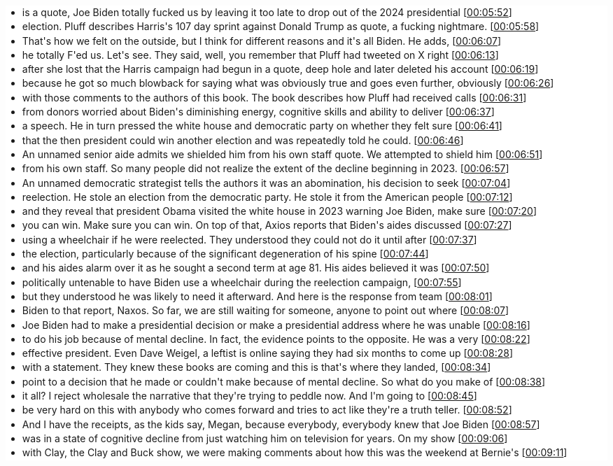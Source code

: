 *  is a quote, Joe Biden totally fucked us by leaving it too late to drop out of the 2024 presidential [[00:05:52](https://www.youtube.com/watch?v=-bUoehOibOw&t=352.0s)]
*  election. Pluff describes Harris's 107 day sprint against Donald Trump as quote, a fucking nightmare. [[00:05:58](https://www.youtube.com/watch?v=-bUoehOibOw&t=358.08s)]
*  That's how we felt on the outside, but I think for different reasons and it's all Biden. He adds, [[00:06:07](https://www.youtube.com/watch?v=-bUoehOibOw&t=367.36s)]
*  he totally F'ed us. Let's see. They said, well, you remember that Pluff had tweeted on X right [[00:06:13](https://www.youtube.com/watch?v=-bUoehOibOw&t=373.2s)]
*  after she lost that the Harris campaign had begun in a quote, deep hole and later deleted his account [[00:06:19](https://www.youtube.com/watch?v=-bUoehOibOw&t=379.44s)]
*  because he got so much blowback for saying what was obviously true and goes even further, obviously [[00:06:26](https://www.youtube.com/watch?v=-bUoehOibOw&t=386.0s)]
*  with those comments to the authors of this book. The book describes how Pluff had received calls [[00:06:31](https://www.youtube.com/watch?v=-bUoehOibOw&t=391.52s)]
*  from donors worried about Biden's diminishing energy, cognitive skills and ability to deliver [[00:06:37](https://www.youtube.com/watch?v=-bUoehOibOw&t=397.2s)]
*  a speech. He in turn pressed the white house and democratic party on whether they felt sure [[00:06:41](https://www.youtube.com/watch?v=-bUoehOibOw&t=401.2s)]
*  that the then president could win another election and was repeatedly told he could. [[00:06:46](https://www.youtube.com/watch?v=-bUoehOibOw&t=406.0s)]
*  An unnamed senior aide admits we shielded him from his own staff quote. We attempted to shield him [[00:06:51](https://www.youtube.com/watch?v=-bUoehOibOw&t=411.36s)]
*  from his own staff. So many people did not realize the extent of the decline beginning in 2023. [[00:06:57](https://www.youtube.com/watch?v=-bUoehOibOw&t=417.84s)]
*  An unnamed democratic strategist tells the authors it was an abomination, his decision to seek [[00:07:04](https://www.youtube.com/watch?v=-bUoehOibOw&t=424.64s)]
*  reelection. He stole an election from the democratic party. He stole it from the American people [[00:07:12](https://www.youtube.com/watch?v=-bUoehOibOw&t=432.8s)]
*  and they reveal that president Obama visited the white house in 2023 warning Joe Biden, make sure [[00:07:20](https://www.youtube.com/watch?v=-bUoehOibOw&t=440.15999999999997s)]
*  you can win. Make sure you can win. On top of that, Axios reports that Biden's aides discussed [[00:07:27](https://www.youtube.com/watch?v=-bUoehOibOw&t=447.28s)]
*  using a wheelchair if he were reelected. They understood they could not do it until after [[00:07:37](https://www.youtube.com/watch?v=-bUoehOibOw&t=457.76s)]
*  the election, particularly because of the significant degeneration of his spine [[00:07:44](https://www.youtube.com/watch?v=-bUoehOibOw&t=464.4s)]
*  and his aides alarm over it as he sought a second term at age 81. His aides believed it was [[00:07:50](https://www.youtube.com/watch?v=-bUoehOibOw&t=470.4s)]
*  politically untenable to have Biden use a wheelchair during the reelection campaign, [[00:07:55](https://www.youtube.com/watch?v=-bUoehOibOw&t=475.52s)]
*  but they understood he was likely to need it afterward. And here is the response from team [[00:08:01](https://www.youtube.com/watch?v=-bUoehOibOw&t=481.28s)]
*  Biden to that report, Naxos. So far, we are still waiting for someone, anyone to point out where [[00:08:07](https://www.youtube.com/watch?v=-bUoehOibOw&t=487.44s)]
*  Joe Biden had to make a presidential decision or make a presidential address where he was unable [[00:08:16](https://www.youtube.com/watch?v=-bUoehOibOw&t=496.96s)]
*  to do his job because of mental decline. In fact, the evidence points to the opposite. He was a very [[00:08:22](https://www.youtube.com/watch?v=-bUoehOibOw&t=502.4s)]
*  effective president. Even Dave Weigel, a leftist is online saying they had six months to come up [[00:08:28](https://www.youtube.com/watch?v=-bUoehOibOw&t=508.0s)]
*  with a statement. They knew these books are coming and this is that's where they landed, [[00:08:34](https://www.youtube.com/watch?v=-bUoehOibOw&t=514.4s)]
*  point to a decision that he made or couldn't make because of mental decline. So what do you make of [[00:08:38](https://www.youtube.com/watch?v=-bUoehOibOw&t=518.3199999999999s)]
*  it all? I reject wholesale the narrative that they're trying to peddle now. And I'm going to [[00:08:45](https://www.youtube.com/watch?v=-bUoehOibOw&t=525.68s)]
*  be very hard on this with anybody who comes forward and tries to act like they're a truth teller. [[00:08:52](https://www.youtube.com/watch?v=-bUoehOibOw&t=532.16s)]
*  And I have the receipts, as the kids say, Megan, because everybody, everybody knew that Joe Biden [[00:08:57](https://www.youtube.com/watch?v=-bUoehOibOw&t=537.68s)]
*  was in a state of cognitive decline from just watching him on television for years. On my show [[00:09:06](https://www.youtube.com/watch?v=-bUoehOibOw&t=546.16s)]
*  with Clay, the Clay and Buck show, we were making comments about how this was the weekend at Bernie's [[00:09:11](https://www.youtube.com/watch?v=-bUoehOibOw&t=551.36s)]